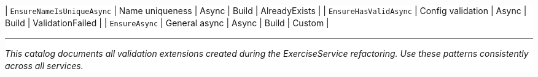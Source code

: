 | `EnsureNameIsUniqueAsync` | Name uniqueness | Async | Build | AlreadyExists |
| `EnsureHasValidAsync` | Config validation | Async | Build | ValidationFailed |
| `EnsureAsync` | General async | Async | Build | Custom |

---

*This catalog documents all validation extensions created during the ExerciseService refactoring. Use these patterns consistently across all services.*